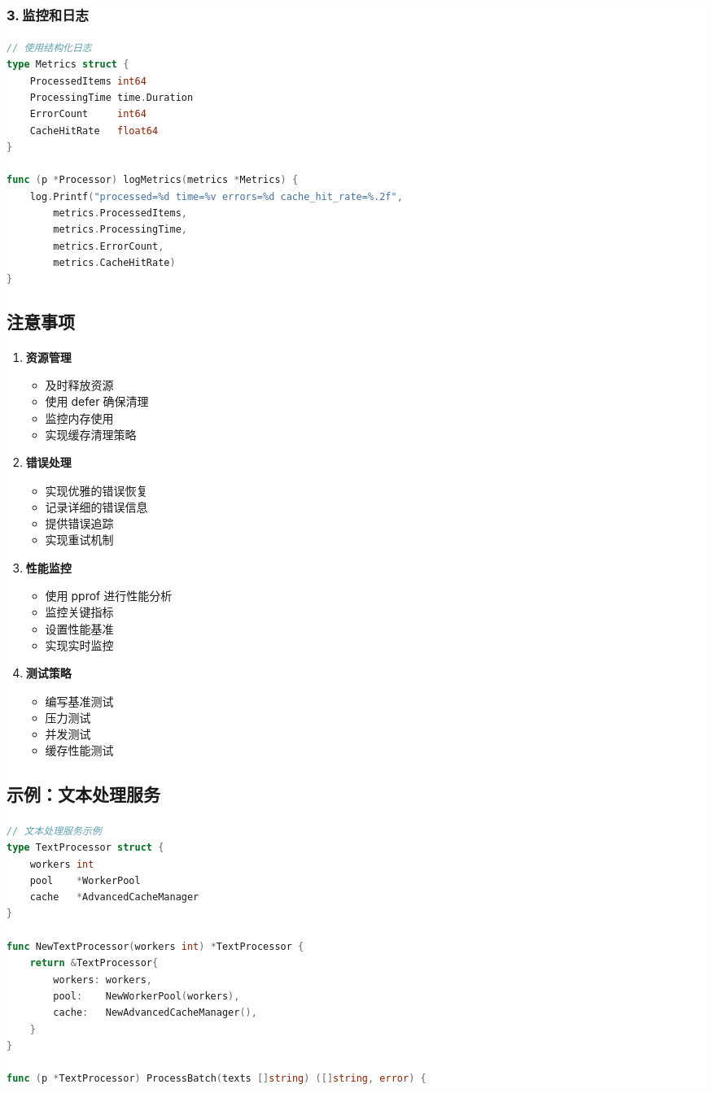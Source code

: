 ### 3. 监控和日志
```go
// 使用结构化日志
type Metrics struct {
    ProcessedItems int64
    ProcessingTime time.Duration
    ErrorCount     int64
    CacheHitRate   float64
}

func (p *Processor) logMetrics(metrics *Metrics) {
    log.Printf("processed=%d time=%v errors=%d cache_hit_rate=%.2f",
        metrics.ProcessedItems,
        metrics.ProcessingTime,
        metrics.ErrorCount,
        metrics.CacheHitRate)
}
```

## 注意事项

1. **资源管理**
   - 及时释放资源
   - 使用 defer 确保清理
   - 监控内存使用
   - 实现缓存清理策略

2. **错误处理**
   - 实现优雅的错误恢复
   - 记录详细的错误信息
   - 提供错误追踪
   - 实现重试机制

3. **性能监控**
   - 使用 pprof 进行性能分析
   - 监控关键指标
   - 设置性能基准
   - 实现实时监控

4. **测试策略**
   - 编写基准测试
   - 压力测试
   - 并发测试
   - 缓存性能测试

## 示例：文本处理服务

```go
// 文本处理服务示例
type TextProcessor struct {
    workers int
    pool    *WorkerPool
    cache   *AdvancedCacheManager
}

func NewTextProcessor(workers int) *TextProcessor {
    return &TextProcessor{
        workers: workers,
        pool:    NewWorkerPool(workers),
        cache:   NewAdvancedCacheManager(),
    }
}

func (p *TextProcessor) ProcessBatch(texts []string) ([]string, error) {
```